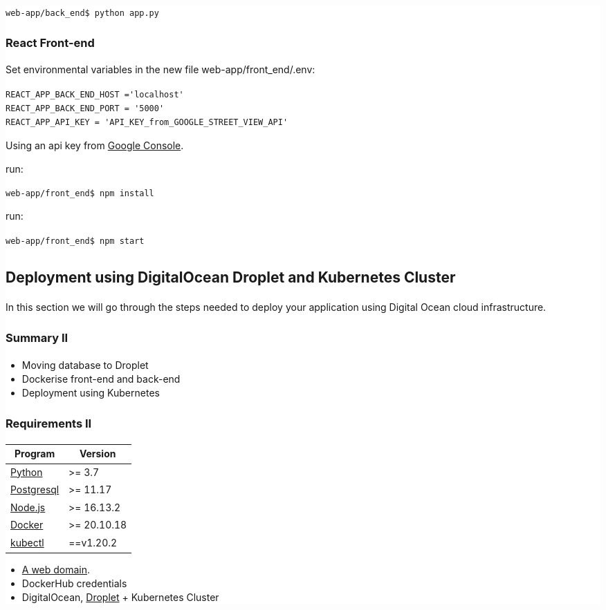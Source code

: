 ```
web-app/back_end$ python app.py
```

### React Front-end

Set environmental variables in the new file web-app/front_end/.env:

```
REACT_APP_BACK_END_HOST ='localhost'
REACT_APP_BACK_END_PORT = '5000'
REACT_APP_API_KEY = 'API_KEY_from_GOOGLE_STREET_VIEW_API'
```

Using an api key from [Google Console](https://console.cloud.google.com).

run:

```
web-app/front_end$ npm install
```

run:

```
web-app/front_end$ npm start
```

## Deployment using DigitalOcean Droplet and Kubernetes Cluster

In this section we will go through the steps needed to deploy your application using Digital Ocean cloud infrastructure.

### Summary II

- Moving database to Droplet
- Dockerise front-end and back-end
- Deployment using Kubernetes

### Requirements II

| Program                                                    | Version                  |
| ---------------------------------------------------------- | ------------------------ |
| [Python](https://www.python.org/downloads/)                | >= 3.7                   |
| [Postgresql](https://www.postgresql.org/)                  | >= 11.17                 |
| [Node.js](https://nodejs.org/en/)                          | >= 16.13.2                |
| [Docker](https://www.docker.com/)         | >= 20.10.18             |
| [kubectl](https://kubernetes.io/docs/tasks/tools/)         | ==v1.20.2              |

- [A web domain](https://www.gandi.net/en).
- DockerHub credentials
- DigitalOcean, [Droplet](https://docs.digitalocean.com/products/droplets/how-to/connect-with-ssh/) + Kubernetes Cluster
